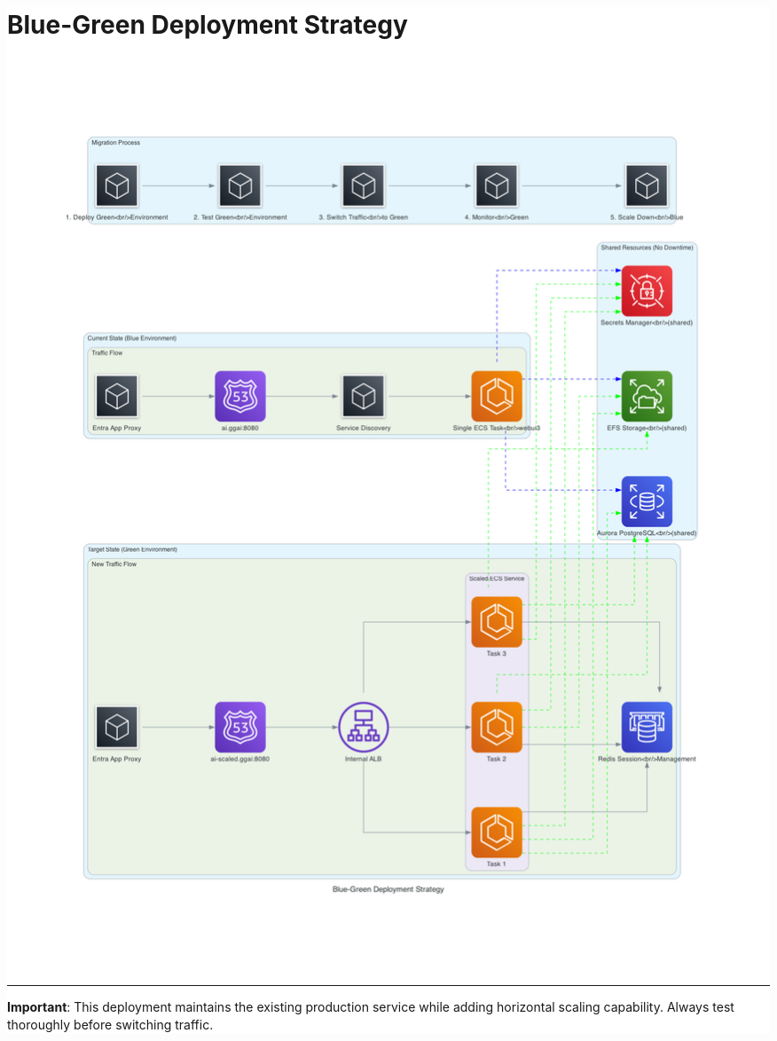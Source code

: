 # Blue-Green Deployment Strategy
![diagram](./blue-green-deployment-strategy.png)

---

**Important**: This deployment maintains the existing production service while adding horizontal scaling capability. Always test thoroughly before switching traffic.
